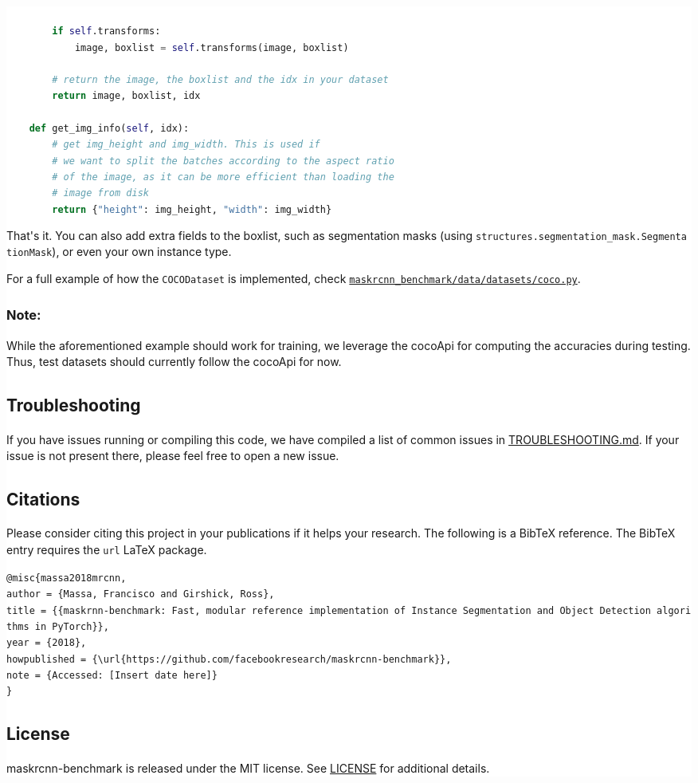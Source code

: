 ```python

        if self.transforms:
            image, boxlist = self.transforms(image, boxlist)

        # return the image, the boxlist and the idx in your dataset
        return image, boxlist, idx

    def get_img_info(self, idx):
        # get img_height and img_width. This is used if
        # we want to split the batches according to the aspect ratio
        # of the image, as it can be more efficient than loading the
        # image from disk
        return {"height": img_height, "width": img_width}
```
That's it. You can also add extra fields to the boxlist, such as segmentation masks
(using `structures.segmentation_mask.SegmentationMask`), or even your own instance type.

For a full example of how the `COCODataset` is implemented, check [`maskrcnn_benchmark/data/datasets/coco.py`](maskrcnn_benchmark/data/datasets/coco.py).

### Note:
While the aforementioned example should work for training, we leverage the
cocoApi for computing the accuracies during testing. Thus, test datasets
should currently follow the cocoApi for now.

## Troubleshooting
If you have issues running or compiling this code, we have compiled a list of common issues in
[TROUBLESHOOTING.md](TROUBLESHOOTING.md). If your issue is not present there, please feel
free to open a new issue.

## Citations
Please consider citing this project in your publications if it helps your research. The following is a BibTeX reference. The BibTeX entry requires the `url` LaTeX package.
```
@misc{massa2018mrcnn,
author = {Massa, Francisco and Girshick, Ross},
title = {{maskrnn-benchmark: Fast, modular reference implementation of Instance Segmentation and Object Detection algorithms in PyTorch}},
year = {2018},
howpublished = {\url{https://github.com/facebookresearch/maskrcnn-benchmark}},
note = {Accessed: [Insert date here]}
}
```

## License

maskrcnn-benchmark is released under the MIT license. See [LICENSE](LICENSE) for additional details.
